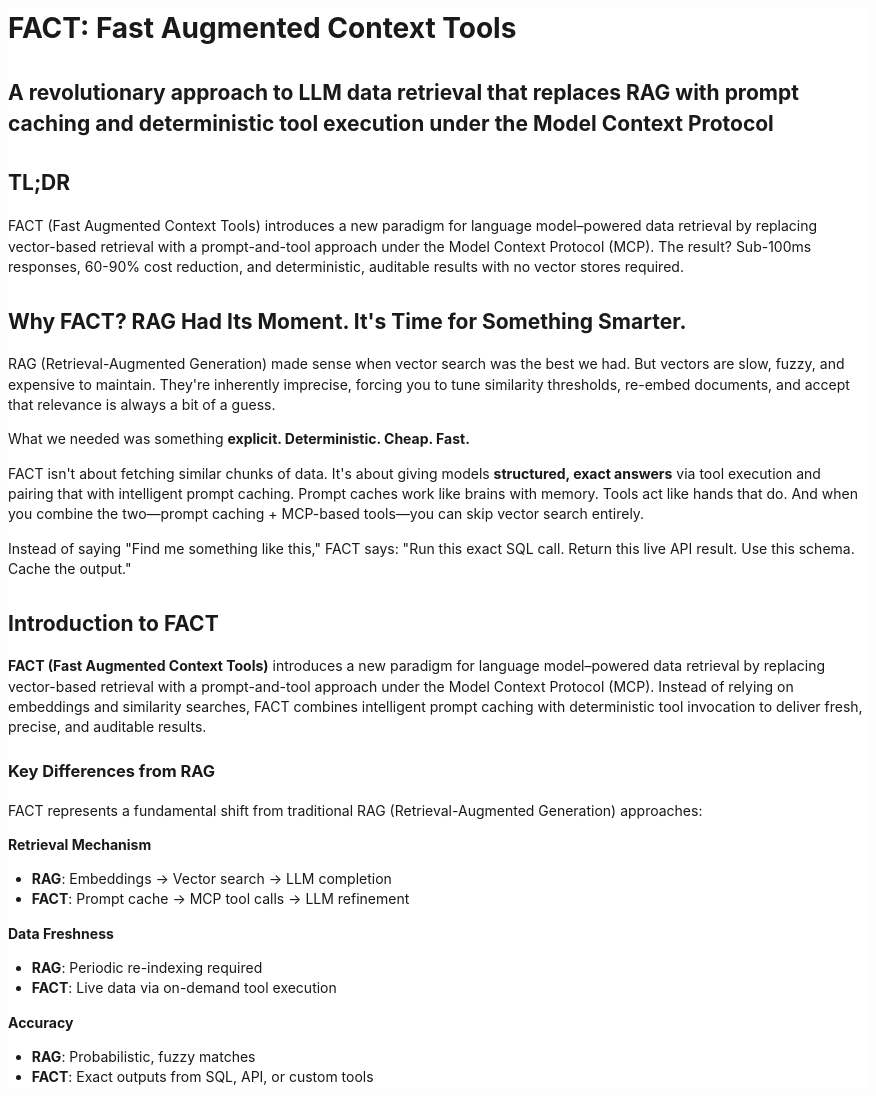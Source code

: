 # FACT: Fast Augmented Context Tools

A revolutionary approach to LLM data retrieval that replaces RAG with prompt caching and deterministic tool execution under the Model Context Protocol
---

## TL;DR
FACT (Fast Augmented Context Tools) introduces a new paradigm for language model–powered data retrieval by replacing vector-based retrieval with a prompt-and-tool approach under the Model Context Protocol (MCP). The result? Sub-100ms responses, 60-90% cost reduction, and deterministic, auditable results with no vector stores required.
## Why FACT? RAG Had Its Moment. It's Time for Something Smarter.

RAG (Retrieval-Augmented Generation) made sense when vector search was the best we had. But vectors are slow, fuzzy, and expensive to maintain. They're inherently imprecise, forcing you to tune similarity thresholds, re-embed documents, and accept that relevance is always a bit of a guess.

What we needed was something **explicit. Deterministic. Cheap. Fast.**

FACT isn't about fetching similar chunks of data. It's about giving models **structured, exact answers** via tool execution and pairing that with intelligent prompt caching. Prompt caches work like brains with memory. Tools act like hands that do. And when you combine the two—prompt caching + MCP-based tools—you can skip vector search entirely.

Instead of saying "Find me something like this," FACT says: "Run this exact SQL call. Return this live API result. Use this schema. Cache the output."

## Introduction to FACT

**FACT (Fast Augmented Context Tools)** introduces a new paradigm for language model–powered data retrieval by replacing vector-based retrieval with a prompt-and-tool approach under the Model Context Protocol (MCP). Instead of relying on embeddings and similarity searches, FACT combines intelligent prompt caching with deterministic tool invocation to deliver fresh, precise, and auditable results.

### Key Differences from RAG

FACT represents a fundamental shift from traditional RAG (Retrieval-Augmented Generation) approaches:

**Retrieval Mechanism**
- **RAG**: Embeddings → Vector search → LLM completion
- **FACT**: Prompt cache → MCP tool calls → LLM refinement

**Data Freshness**
- **RAG**: Periodic re-indexing required
- **FACT**: Live data via on-demand tool execution

**Accuracy**
- **RAG**: Probabilistic, fuzzy matches
- **FACT**: Exact outputs from SQL, API, or custom tools
